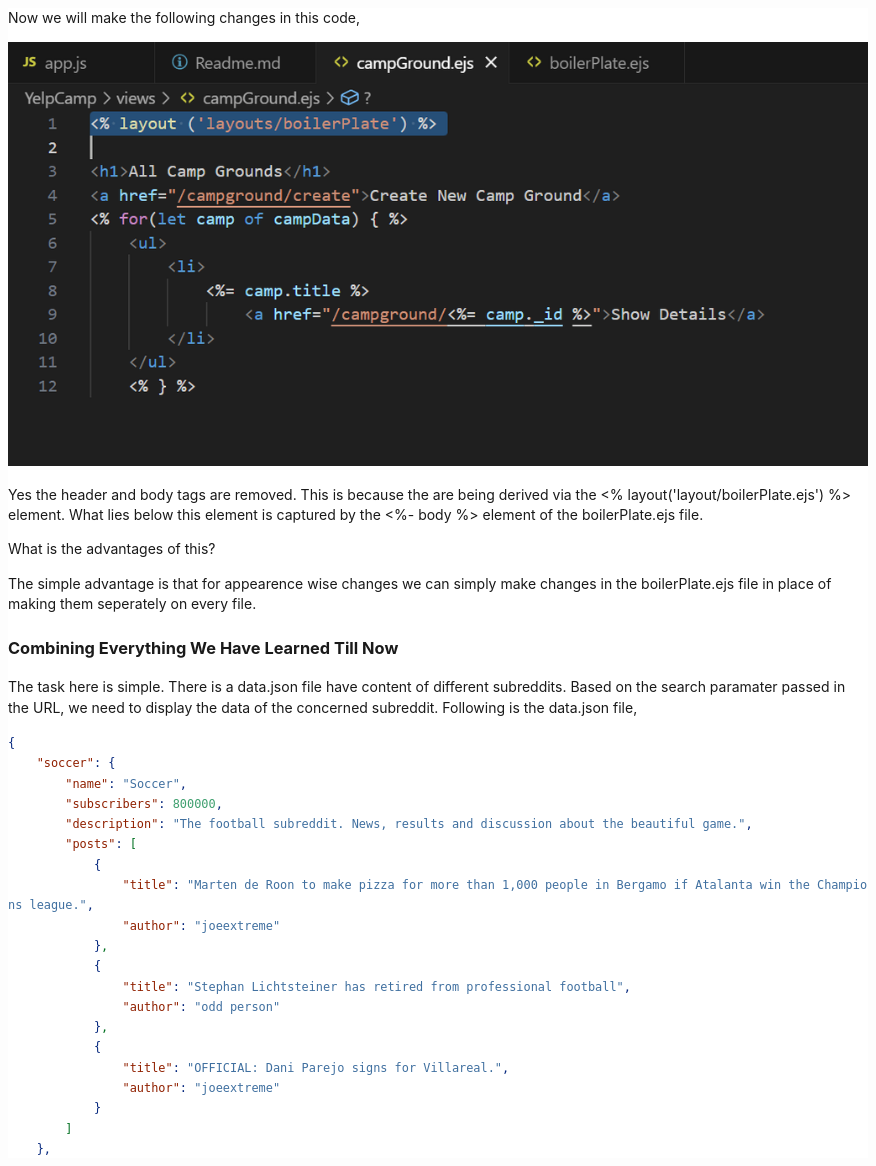 ```html
```

Now we will make the following changes in this code,

![alt text](image-44.png)

Yes the header and body tags are removed. This is because the are being derived via the <% layout('layout/boilerPlate.ejs') %> element. What lies below this element is captured by the <%- body %> element of the boilerPlate.ejs file.

What is the advantages of this?

The simple advantage is that for appearence wise changes we can simply make changes in the boilerPlate.ejs file in place of making them seperately on every file.

### Combining Everything We Have Learned Till Now

The task here is simple. There is a data.json file have content of different subreddits. Based on the search paramater passed in the URL, we need to display the data of the concerned subreddit. Following is the data.json file,

```json
{
    "soccer": {
        "name": "Soccer",
        "subscribers": 800000,
        "description": "The football subreddit. News, results and discussion about the beautiful game.",
        "posts": [
            {
                "title": "Marten de Roon to make pizza for more than 1,000 people in Bergamo if Atalanta win the Champions league.",
                "author": "joeextreme"
            },
            {
                "title": "Stephan Lichtsteiner has retired from professional football",
                "author": "odd person"
            },
            {
                "title": "OFFICIAL: Dani Parejo signs for Villareal.",
                "author": "joeextreme"
            }
        ]
    },
```